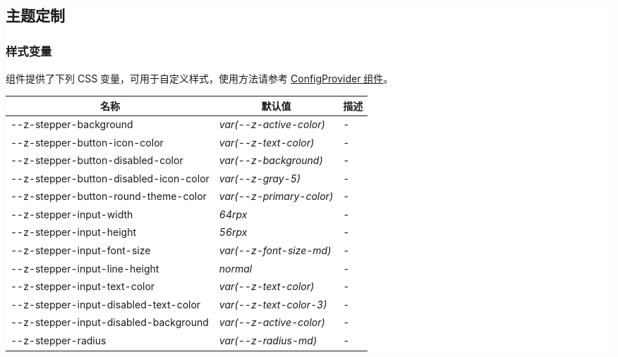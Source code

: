 ## 主题定制

### 样式变量

组件提供了下列 CSS 变量，可用于自定义样式，使用方法请参考 [ConfigProvider 组件](/config-provider)。

| 名称                                     | 默认值                     | 描述 |
| ---------------------------------------- | -------------------------- | ---- |
| --z-stepper-background                 | _var(--z-active-color)_  | -    |
| --z-stepper-button-icon-color          | _var(--z-text-color)_    | -    |
| --z-stepper-button-disabled-color      | _var(--z-background)_    | -    |
| --z-stepper-button-disabled-icon-color | _var(--z-gray-5)_        | -    |
| --z-stepper-button-round-theme-color   | _var(--z-primary-color)_ | -    |
| --z-stepper-input-width                | _64rpx_                     | -    |
| --z-stepper-input-height               | _56rpx_                     | -    |
| --z-stepper-input-font-size            | _var(--z-font-size-md)_  | -    |
| --z-stepper-input-line-height          | _normal_                   | -    |
| --z-stepper-input-text-color           | _var(--z-text-color)_    | -    |
| --z-stepper-input-disabled-text-color  | _var(--z-text-color-3)_  | -    |
| --z-stepper-input-disabled-background  | _var(--z-active-color)_  | -    |
| --z-stepper-radius                     | _var(--z-radius-md)_     | -    |
